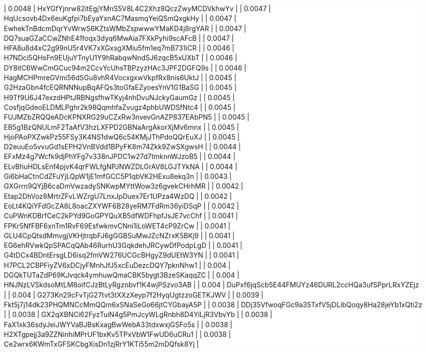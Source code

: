 | 0.0048      | HxYGfYjnrw82itEgjYMnS5V8L4C2Xhz8QczZwyMCDVkhwYv  |
| 0.0047      | HqUcsovb4Dx6euKgfpi7bEyaYxnAC7MasmqYeiQSmQxgkHy  |
| 0.0047      | EwhekTnBdcmDqrYvWrwS6KZtsWMbZspwwwYMaKD4j8rgYAR  |
| 0.0047      | DQ7suaGZaCCwZNhE41foqx3dyq6MwAia7FXkPyhi9scAFcB  |
| 0.0047      | HFA8u8d4xC2g99nU5r4VK7xXGxsgXMiu5fm1eq7mB731iCR  |
| 0.0046      | H7NDci5QHsFn9EUjuYTnyU1Y9hRabqwNndSJ6zqcB5xUXbT  |
| 0.0046      | DY8itC6WwCmGCuc94m2CcvYcUhsTBPzyzHAc3JPF2DGFQ9s  |
| 0.0046      | HagMCHPmreGVmi56dSGu8vhR4VocxgxwVkpfRx8nis6UktJ  |
| 0.0045      | G2HzaGbn4fcEQRNNNupBqAFQs3toGfaEZyoesYnV1G1BaSG  |
| 0.0045      | H9Tf9U6J47exzdHPtJRBNgsfhwTKyj4nhDvuNJckyGaumGz  |
| 0.0045      | CosfjqGdeoELDMLPghr2k98QqmhfaZvugz4phbUWDSfNtc4  |
| 0.0045      | FUJMZbZRQQeADcKPNXRG29uCZxRw3nvevGnAZP837EAbPN5  |
| 0.0045      | EB5g1BzQNULmF2TaAfV3hzLXFPD2GBNaArgAkorXjMv6mnx  |
| 0.0045      | HjoPAoPXZwkPz55FSy3K4NS1dwQ6c54KMjJThPdoQQrEuXJ  |
| 0.0045      | D2euuEo5vvuGd1sEPH2VnBVdd1BPyFK8m74Zkk9ZwSXgwsH  |
| 0.0044      | EFxMz4g7Wcfk9djPhYFg7v338nJPDC1w27d7tmknnWJzoB5  |
| 0.0044      | ELvBhuHDLsEnf4pjvK4qrFWLfgNPJNWZDLGrAV8LGJTYkNA  |
| 0.0044      | Gi6bHaCtnCdZFuYjLQpW1jE1mfGCC5P1qbVK2HExu8ekq3n  |
| 0.0043      | GXGrrn9QYjB6caDmVwzadySNKwpMYttWow3z6gvekCHrhMR  |
| 0.0042      | Etap2DhVoz8MrtrZFvLWZrgU7LnxJpDuex7Er1UPza4WzDQ  |
| 0.0042      | EoLt4KQiYFdGcZA8L8oacZXYWF6B28yeRM7FdRm36yiDSqP  |
| 0.0042      | CuPWnKDBrfCeC2kPYd9GoGPYQuXB5dfWDFhpfJsJE7vcChf  |
| 0.0041      | FPKr5NfFBF6xnTm1RvF69EsfwkmvCNni1iLoWET4cP9ZrCw  |
| 0.0041      | GLU4CpQtsdMmvgjVKHjtrqbFJ6gGGBSuMwJZcNZrxK5BKj9  |
| 0.0041      | EG6ehRVwkQpSPACqQAb46RurhU3GqkdehJRCywDfPodpLgD  |
| 0.0041      | G4tDCx4BDntErsgLD6isq2fmVW276UCGcBHgyZ9dUEtW3YN  |
| 0.0041      | H7PCL2CBPFiyZV6xDCjyFMnhJfJ5xcEuDezcDQY7pknNhw1  |
| 0.004       | DGQkTUTaZdP69KJvqck4ymhuwQmaCBK5bygt3BzeSKaqqZC  |
| 0.004       | HNJNzLVSkdsoMtLM8oifCJzBtLyRgznbvf1K4wjPSzvo3AB  |
| 0.004       | DuPxf6jqScb5E44FMUYz46DURL2ccHQa3ufSPprLRxYZEjz  |
| 0.004       | G273Kn29cFvTjG27tvt3tXXzXeyp7f2HyqUgtzzoGETKJWV  |
| 0.0039      | Fkt5j7j14dk23PHQMNCcMmQQm6xSNaSeGo66jtCYGbayA5P  |
| 0.0038      | DDj35VfwoqFGc9a35TxfV5jDLibQoqy8Ha28jeYb1xQti2z  |
| 0.0038      | GX2qXBNCi62FyzTuiN4g5PmJcyWLgRnbh8D4YiLjR3VbvYb  |
| 0.0038      | FaX1xk36sdyJeiJWYVaBJBsKxagBwWebA33tdxwxjGSFo5s  |
| 0.0038      | H2XTgpejj3a9ZZNinhiMPrUF1bxKv5TPxVbW1FwUD6uCRu1  |
| 0.0038      | Ce2wrx6KWmTxGFSKCbgXisDn1zjRrY1KTi55m2mDQfsk8Yj  |